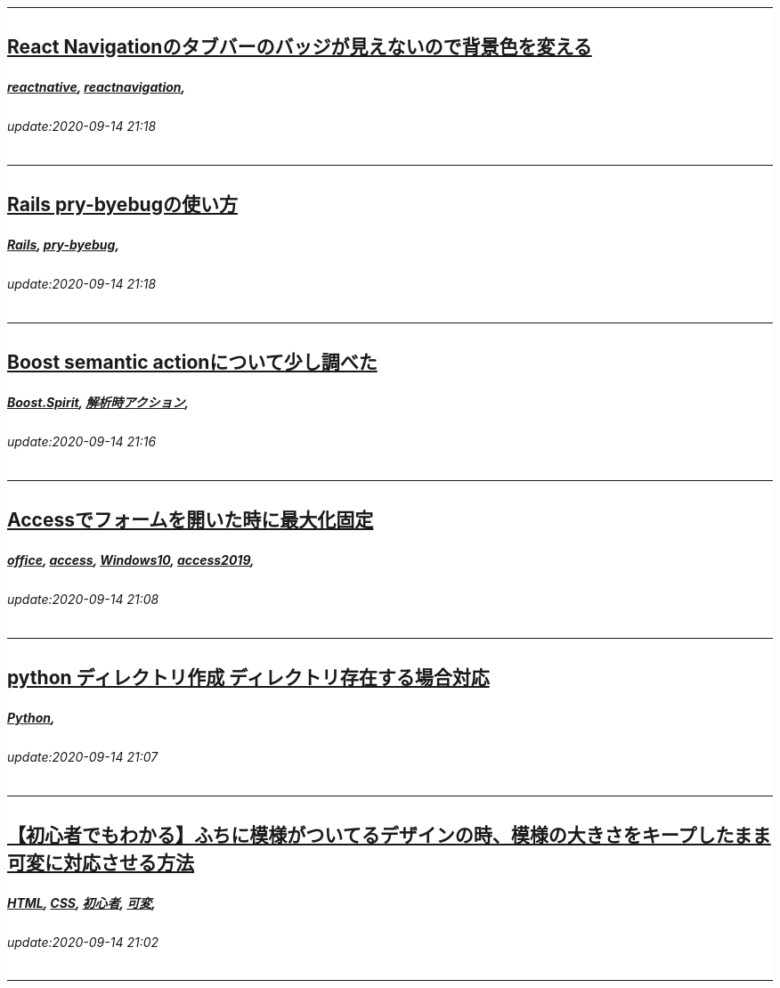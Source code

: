 
---
## [React Navigationのタブバーのバッジが見えないので背景色を変える](https://qiita.com/kabueye/items/1d2c6df2b327e53e9d5f)
##### [reactnative](https://qiita.com/tags/reactnative), [reactnavigation](https://qiita.com/tags/reactnavigation), 
###### update:2020-09-14 21:18
---
## [Rails pry-byebugの使い方](https://qiita.com/takuma1228/items/b20cb57aa50774ca03fb)
##### [Rails](https://qiita.com/tags/Rails), [pry-byebug](https://qiita.com/tags/pry-byebug), 
###### update:2020-09-14 21:18
---
## [Boost semantic actionについて少し調べた](https://qiita.com/Ruo_Ando/items/f3d0c2efabc5af533242)
##### [Boost.Spirit](https://qiita.com/tags/Boost.Spirit), [解析時アクション](https://qiita.com/tags/解析時アクション), 
###### update:2020-09-14 21:16
---
## [Accessでフォームを開いた時に最大化固定](https://qiita.com/waokitsune/items/500aaa57234b5064896f)
##### [office](https://qiita.com/tags/office), [access](https://qiita.com/tags/access), [Windows10](https://qiita.com/tags/Windows10), [access2019](https://qiita.com/tags/access2019), 
###### update:2020-09-14 21:08
---
## [python ディレクトリ作成 ディレクトリ存在する場合対応](https://qiita.com/HyunwookPark/items/7ecf6fc6d124e26b5610)
##### [Python](https://qiita.com/tags/Python), 
###### update:2020-09-14 21:07
---
## [【初心者でもわかる】ふちに模様がついてるデザインの時、模様の大きさをキープしたまま可変に対応させる方法](https://qiita.com/7note/items/77741e0bc75226cd34cc)
##### [HTML](https://qiita.com/tags/HTML), [CSS](https://qiita.com/tags/CSS), [初心者](https://qiita.com/tags/初心者), [可変](https://qiita.com/tags/可変), 
###### update:2020-09-14 21:02
---
